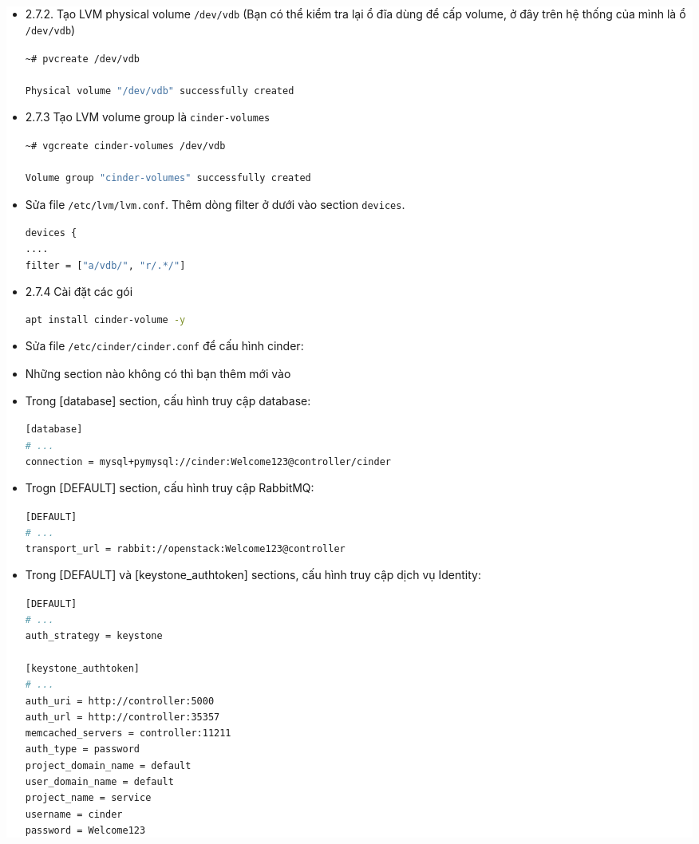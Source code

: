 - 2.7.2. Tạo LVM physical volume `/dev/vdb` (Bạn có thể kiểm tra lại ổ đĩa dùng để cấp volume, ở đây trên hệ thống của mình là ổ `/dev/vdb`)

  ```sh
  ~# pvcreate /dev/vdb
  
  Physical volume "/dev/vdb" successfully created
  ```
  
- 2.7.3 Tạo LVM volume group là `cinder-volumes`

  ```sh
  ~# vgcreate cinder-volumes /dev/vdb
  
  Volume group "cinder-volumes" successfully created
  ```
  
- Sửa file `/etc/lvm/lvm.conf`. Thêm dòng filter ở dưới vào section `devices`.

  ```sh
  devices {
  ....
  filter = ["a/vdb/", "r/.*/"]

  ```
  
- 2.7.4 Cài đặt các gói

  ```sh
  apt install cinder-volume -y
  ```
  
- Sửa file `/etc/cinder/cinder.conf` để cấu hình cinder:

- Những section nào không có thì bạn thêm mới vào

- Trong [database] section, cấu hình truy cập database:

  ```sh
  [database]
  # ...
  connection = mysql+pymysql://cinder:Welcome123@controller/cinder
  ```
  
- Trogn [DEFAULT] section, cấu hình truy cập RabbitMQ:

  ```sh
  [DEFAULT]
  # ...
  transport_url = rabbit://openstack:Welcome123@controller
  ```
  
- Trong [DEFAULT] và [keystone_authtoken] sections, cấu hình truy cập dịch vụ Identity:

  ```sh
  [DEFAULT]
  # ...
  auth_strategy = keystone

  [keystone_authtoken]
  # ...
  auth_uri = http://controller:5000
  auth_url = http://controller:35357
  memcached_servers = controller:11211
  auth_type = password
  project_domain_name = default
  user_domain_name = default
  project_name = service
  username = cinder
  password = Welcome123
  ```
  